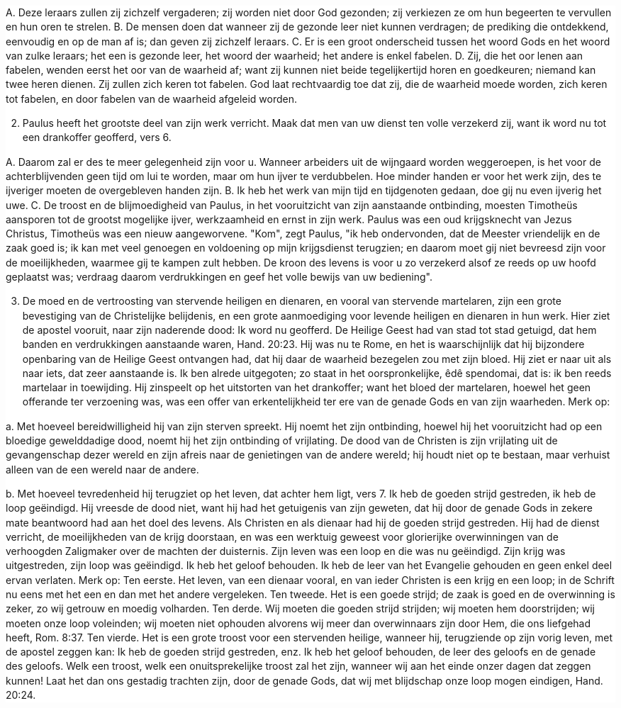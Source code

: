 A. Deze leraars zullen zij zichzelf vergaderen; zij worden niet door God gezonden; zij verkiezen ze om hun begeerten te vervullen en hun oren te strelen. 
B. De mensen doen dat wanneer zij de gezonde leer niet kunnen verdragen; de prediking die ontdekkend, eenvoudig en op de man af is; dan geven zij zichzelf leraars. 
C. Er is een groot onderscheid tussen het woord Gods en het woord van zulke leraars; het een is gezonde leer, het woord der waarheid; het andere is enkel fabelen. 
D. Zij, die het oor lenen aan fabelen, wenden eerst het oor van de waarheid af; want zij kunnen niet beide tegelijkertijd horen en goedkeuren; niemand kan twee heren dienen. Zij zullen zich keren tot fabelen. God laat rechtvaardig toe dat zij, die de waarheid moede worden, zich keren tot fabelen, en door fabelen van de waarheid afgeleid worden. 

2. Paulus heeft het grootste deel van zijn werk verricht. Maak dat men van uw dienst ten volle verzekerd zij, want ik word nu tot een drankoffer geofferd, vers 6. 

A. Daarom zal er des te meer gelegenheid zijn voor u. Wanneer arbeiders uit de wijngaard worden weggeroepen, is het voor de achterblijvenden geen tijd om lui te worden, maar om hun ijver te verdubbelen. Hoe minder handen er voor het werk zijn, des te ijveriger moeten de overgebleven handen zijn. 
B. Ik heb het werk van mijn tijd en tijdgenoten gedaan, doe gij nu even ijverig het uwe. 
C. De troost en de blijmoedigheid van Paulus, in het vooruitzicht van zijn aanstaande ontbinding, moesten Timotheüs aansporen tot de grootst mogelijke ijver, werkzaamheid en ernst in zijn werk. Paulus was een oud krijgsknecht van Jezus Christus, Timotheüs was een nieuw aangeworvene. "Kom", zegt Paulus, "ik heb ondervonden, dat de Meester vriendelijk en de zaak goed is; ik kan met veel genoegen en voldoening op mijn krijgsdienst terugzien; en daarom moet gij niet bevreesd zijn voor de moeilijkheden, waarmee gij te kampen zult hebben. De kroon des levens is voor u zo verzekerd alsof ze reeds op uw hoofd geplaatst was; verdraag daarom verdrukkingen en geef het volle bewijs van uw bediening". 

3. De moed en de vertroosting van stervende heiligen en dienaren, en vooral van stervende martelaren, zijn een grote bevestiging van de Christelijke belijdenis, en een grote aanmoediging voor levende heiligen en dienaren in hun werk. Hier ziet de apostel vooruit, naar zijn naderende dood: Ik word nu geofferd. De Heilige Geest had van stad tot stad getuigd, dat hem banden en verdrukkingen aanstaande waren, Hand. 20:23. Hij was nu te Rome, en het is waarschijnlijk dat hij bijzondere openbaring van de Heilige Geest ontvangen had, dat hij daar de waarheid bezegelen zou met zijn bloed. Hij ziet er naar uit als naar iets, dat zeer aanstaande is. Ik ben alrede uitgegoten; zo staat in het oorspronkelijke, êdê spendomai, dat is: ik ben reeds martelaar in toewijding. Hij zinspeelt op het uitstorten van het drankoffer; want het bloed der martelaren, hoewel het geen offerande ter verzoening was, was een offer van erkentelijkheid ter ere van de genade Gods en van zijn waarheden. Merk op: 

a. Met hoeveel bereidwilligheid hij van zijn sterven spreekt. Hij noemt het zijn ontbinding, hoewel hij het vooruitzicht had op een bloedige gewelddadige dood, noemt hij het zijn ontbinding of vrijlating. De dood van de Christen is zijn vrijlating uit de gevangenschap dezer wereld en zijn afreis naar de genietingen van de andere wereld; hij houdt niet op te bestaan, maar verhuist alleen van de een wereld naar de andere. 

b. Met hoeveel tevredenheid hij terugziet op het leven, dat achter hem ligt, vers 7. Ik heb de goeden strijd gestreden, ik heb de loop geëindigd. Hij vreesde de dood niet, want hij had het getuigenis van zijn geweten, dat hij door de genade Gods in zekere mate beantwoord had aan het doel des levens. Als Christen en als dienaar had hij de goeden strijd gestreden. Hij had de dienst verricht, de moeilijkheden van de krijg doorstaan, en was een werktuig geweest voor glorierijke overwinningen van de verhoogden Zaligmaker over de machten der duisternis. Zijn leven was een loop en die was nu geëindigd. Zijn krijg was uitgestreden, zijn loop was geëindigd. 
Ik heb het geloof behouden. Ik heb de leer van het Evangelie gehouden en geen enkel deel ervan verlaten. Merk op: 
Ten eerste. Het leven, van een dienaar vooral, en van ieder Christen is een krijg en een loop; in de Schrift nu eens met het een en dan met het andere vergeleken. 
Ten tweede. Het is een goede strijd; de zaak is goed en de overwinning is zeker, zo wij getrouw en moedig volharden. 
Ten derde. Wij moeten die goeden strijd strijden; wij moeten hem doorstrijden; wij moeten onze loop voleinden; wij moeten niet ophouden alvorens wij meer dan overwinnaars zijn door Hem, die ons liefgehad heeft, Rom. 8:37. 
Ten vierde. Het is een grote troost voor een stervenden heilige, wanneer hij, terugziende op zijn vorig leven, met de apostel zeggen kan: Ik heb de goeden strijd gestreden, enz. Ik heb het geloof behouden, de leer des geloofs en de genade des geloofs. Welk een troost, welk een onuitsprekelijke troost zal het zijn, wanneer wij aan het einde onzer dagen dat zeggen kunnen! Laat het dan ons gestadig trachten zijn, door de genade Gods, dat wij met blijdschap onze loop mogen eindigen, Hand. 20:24. 
